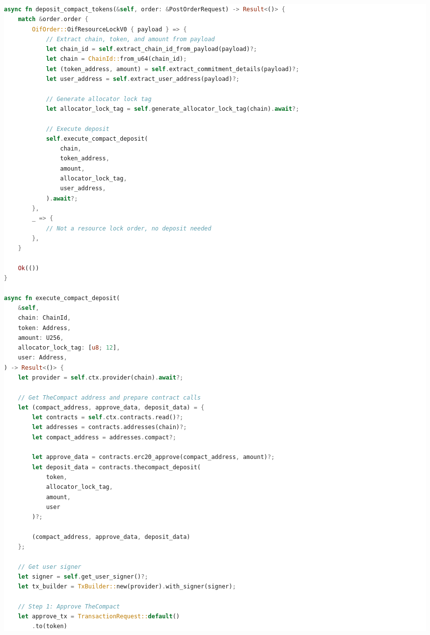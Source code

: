 ```rust
async fn deposit_compact_tokens(&self, order: &PostOrderRequest) -> Result<()> {
    match &order.order {
        OifOrder::OifResourceLockV0 { payload } => {
            // Extract chain, token, and amount from payload
            let chain_id = self.extract_chain_id_from_payload(payload)?;
            let chain = ChainId::from_u64(chain_id);
            let (token_address, amount) = self.extract_commitment_details(payload)?;
            let user_address = self.extract_user_address(payload)?;

            // Generate allocator lock tag
            let allocator_lock_tag = self.generate_allocator_lock_tag(chain).await?;

            // Execute deposit
            self.execute_compact_deposit(
                chain,
                token_address,
                amount,
                allocator_lock_tag,
                user_address,
            ).await?;
        },
        _ => {
            // Not a resource lock order, no deposit needed
        },
    }

    Ok(())
}

async fn execute_compact_deposit(
    &self,
    chain: ChainId,
    token: Address,
    amount: U256,
    allocator_lock_tag: [u8; 12],
    user: Address,
) -> Result<()> {
    let provider = self.ctx.provider(chain).await?;

    // Get TheCompact address and prepare contract calls
    let (compact_address, approve_data, deposit_data) = {
        let contracts = self.ctx.contracts.read()?;
        let addresses = contracts.addresses(chain)?;
        let compact_address = addresses.compact?;

        let approve_data = contracts.erc20_approve(compact_address, amount)?;
        let deposit_data = contracts.thecompact_deposit(
            token,
            allocator_lock_tag,
            amount,
            user
        )?;

        (compact_address, approve_data, deposit_data)
    };

    // Get user signer
    let signer = self.get_user_signer()?;
    let tx_builder = TxBuilder::new(provider).with_signer(signer);

    // Step 1: Approve TheCompact
    let approve_tx = TransactionRequest::default()
        .to(token)
```